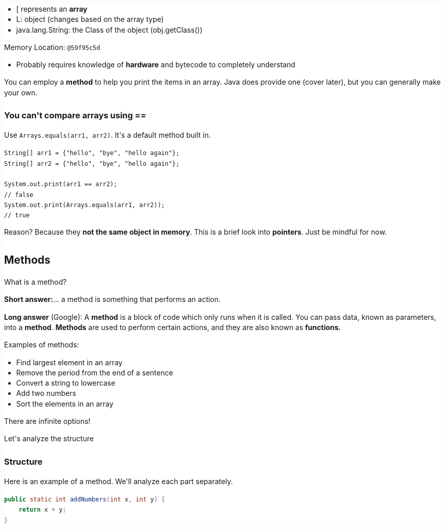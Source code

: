 - [ represents an **array**
- L: object (changes based on the array type)
- java.lang.String: the Class of the object (obj.getClass())

Memory Location: `@59f95c5d`

- Probably requires knowledge of **hardware** and bytecode to completely understand

You can employ a **method** to help you print the items in an array. Java does provide one (cover later), but you can generally make your own. 

### You can't compare arrays using ==

Use `Arrays.equals(arr1, arr2)`. It's a default method built in. 

```
String[] arr1 = {"hello", "bye", "hello again"};
String[] arr2 = {"hello", "bye", "hello again"};

System.out.print(arr1 == arr2);
// false
System.out.print(Arrays.equals(arr1, arr2));
// true
```

Reason? Because they **not the same object in memory**. This is a brief look into **pointers**. Just be mindful for now.

## Methods

What is a method?

**Short answer:**... a method is something that performs an action.

**Long answer** (Google): A **method** is a block of code which only runs when it is called. You can pass data, known as parameters, into a **method**. **Methods** are used to perform certain actions, and they are also known as **functions.**

Examples of methods:

- Find largest element in an array
- Remove the period from the end of a sentence
- Convert a string to lowercase 
- Add two numbers
- Sort the elements in an array

There are infinite options!

Let's analyze the structure

### Structure

Here is an example of a method. We'll analyze each part separately.

```java
public static int addNumbers(int x, int y) {
    return x + y;
}
```

